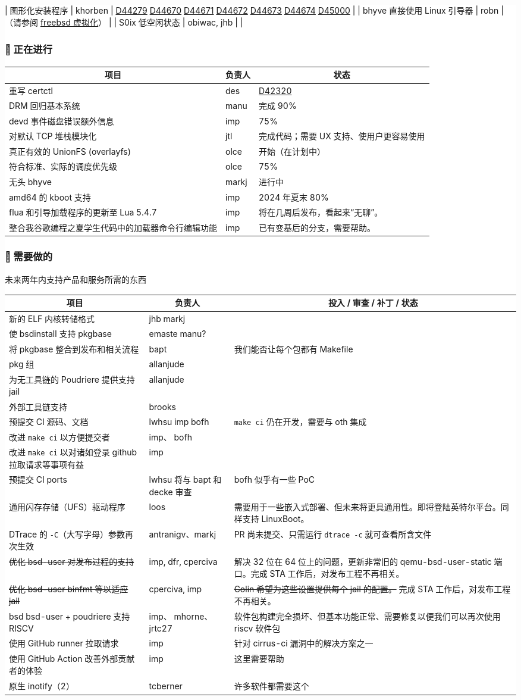 | 图形化安装程序                      | khorben        | [D44279](https://reviews.freebsd.org/D44279) [D44670](https://reviews.freebsd.org/D44670) [D44671](https://reviews.freebsd.org/D44671) [D44672](https://reviews.freebsd.org/D44672) [D44673](https://reviews.freebsd.org/D44673) [D44674](https://reviews.freebsd.org/D44674) [D45000](https://reviews.freebsd.org/D45000) |
| bhyve 直接使用 Linux 引导器           | 	robn           | （请参阅 [freebsd 虚拟化](https://lists.freebsd.org/archives/freebsd-virtualization/2024-May/002112.html)）                                                                                                                                                                                                                                                                                            |
| S0ix 低空闲状态         | obiwac, jhb | |

### 🚧 正在进行

| 项目                                                              | 负责人        | 状态                                         |
| ----------------------------------------------------------------- | ------------- | -------------------------------------------- |
|重写 certctl                                                       | des           | [D42320](https://reviews.freebsd.org/D42320) |
| DRM 回归基本系统                                                      | manu          |完成 90%                                      |
| devd 事件磁盘错误额外信息                                       | imp           | 75%                                          |
| 对默认 TCP 堆栈模块化                                             | jtl           | 完成代码；需要 UX 支持、使用户更容易使用     |
| 真正有效的 UnionFS (overlayfs)                                 | olce          | 开始（在计划中）                           |
| 符合标准、实际的调度优先级                                        | olce          | 75%                                          |
| 无头 bhyve                                                      | markj        | 进行中                                       |
| amd64 的 kboot 支持                                               | imp        | 2024 年夏末 80%                              |
| flua 和引导加载程序的更新至 Lua 5.4.7                              | imp        | 将在几周后发布，看起来“无聊”。     |
| 整合我谷歌编程之夏学生代码中的加载器命令行编辑功能 |imp     | 已有变基后的分支，需要帮助。               |

### 💸 需要做的

未来两年内支持产品和服务所需的东西

| 项目                                                    | 负责人                        | 投入 / 审查 / 补丁 / 状态                                                               |
| ------------------------------------------------------- | ----------------------------- | --------------------------------------------------------------------------------------- |
| 新的 ELF 内核转储格式                                     | jhb markj                     |                                                                                         |
| 使 bsdinstall 支持 pkgbase                                 | emaste manu?                  |                                                                                         |
| 将 pkgbase 整合到发布和相关流程                         | 	bapt                       | 我们能否让每个包都有 Makefile                                                         |
| pkg 组                                                    | allanjude                       |                                                                                         |
| 为无工具链的 Poudriere 提供支持 jail                   | allanjude                     |                                                                                         |
| 外部工具链支持                                          | brooks                        |                                                                                         |
| 预提交 CI 源码、文档                                    | lwhsu imp bofh                | `make ci` 仍在开发，需要与 oth 集成                                                            |
| 改进 `make ci` 以方便提交者                      | imp、 bofh                     |                                                                                         |
| 改进 `make ci` 以对诸如登录 github 拉取请求等事项有益 | imp                           |                                                                                         |
| 预提交 CI ports                                         | lwhsu 将与 bapt 和 decke 审查 | bofh 似乎有一些 PoC                                                                     |
| 通用闪存存储（UFS）驱动程序                                    | loos                          | 需要用于一些嵌入式部署、但未来将更具通用性。即将登陆英特尔平台。同样支持 LinuxBoot。 |
| DTrace 的 `-C`（大写字母）参数再次生效                  | antranigv、markj              | PR 尚未提交、只需运行 `dtrace -c` 就可查看所含文件                                          |
| ~~优化 bsd-user 对发布过程的支持~~ | imp, dfr, cperciva | 解决 32 位在 64 位上的问题，更新非常旧的 qemu-bsd-user-static 端口。完成 STA 工作后，对发布工程不再相关。 |
| ~~优化 bsd-user binfmt 等以适应 jail~~ | cperciva, imp | ~~Colin 希望为这些设置提供每个 jail 的配置。~~  完成 STA 工作后，对发布工程不再相关。 |                                                       
| bsd bsd-user + poudriere 支持 RISCV                         | imp、 mhorne、 jrtc27           | 软件包构建完全损坏、但基本功能正常、需要修复以便我们可以再次使用 riscv 软件包           |
|使用 GitHub runner 拉取请求                             | 	imp                         | 针对 cirrus-ci 漏洞中的解决方案之一                                                           |
| 使用 GitHub Action 改善外部贡献者的体验                 | imp                           | 这里需要帮助                                                                       |
| 原生 inotify（2）                                       | tcberner                      | 许多软件都需要这个                                                                     |